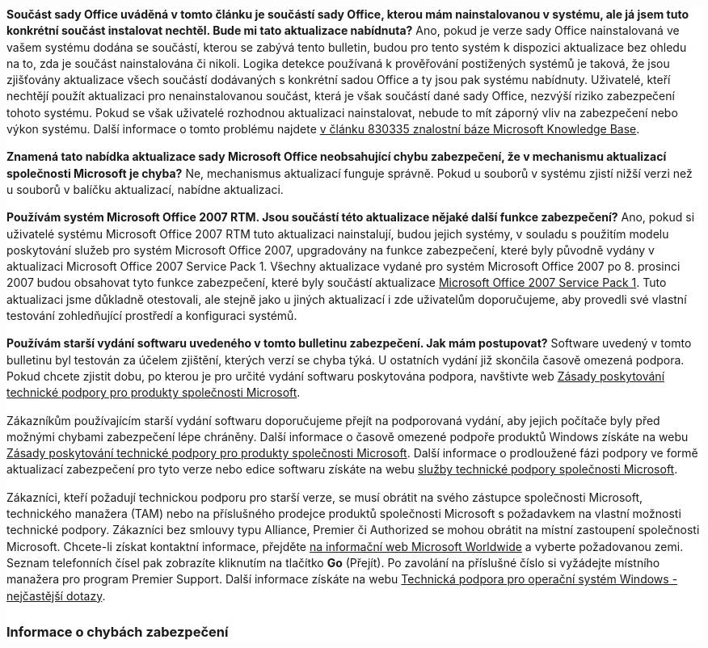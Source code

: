 **Součást sady Office uváděná v tomto článku je součástí sady Office, kterou mám nainstalovanou v systému, ale já jsem tuto konkrétní součást instalovat nechtěl. Bude mi tato aktualizace nabídnuta?**
Ano, pokud je verze sady Office nainstalovaná ve vašem systému dodána se součástí, kterou se zabývá tento bulletin, budou pro tento systém k dispozici aktualizace bez ohledu na to, zda je součást nainstalována či nikoli. Logika detekce používaná k prověřování postižených systémů je taková, že jsou zjišťovány aktualizace všech součástí dodávaných s konkrétní sadou Office a ty jsou pak systému nabídnuty. Uživatelé, kteří nechtějí použít aktualizaci pro nenainstalovanou součást, která je však součástí dané sady Office, nezvýší riziko zabezpečení tohoto systému. Pokud se však uživatelé rozhodnou aktualizaci nainstalovat, nebude to mít záporný vliv na zabezpečení nebo výkon systému. Další informace o tomto problému najdete [v článku 830335 znalostní báze Microsoft Knowledge Base](http://support.microsoft.com/kb/830335).

**Znamená tato nabídka aktualizace sady Microsoft Office neobsahující chybu zabezpečení, že v mechanismu aktualizací společnosti Microsoft je chyba?**
Ne, mechanismus aktualizací funguje správně. Pokud u souborů v systému zjistí nižší verzi než u souborů v balíčku aktualizací, nabídne aktualizaci.

**Používám systém Microsoft Office 2007 RTM. Jsou součástí této aktualizace nějaké další funkce zabezpečení?**
Ano, pokud si uživatelé systému Microsoft Office 2007 RTM tuto aktualizaci nainstalují, budou jejich systémy, v souladu s použitím modelu poskytování služeb pro systém Microsoft Office 2007, upgradovány na funkce zabezpečení, které byly původně vydány v aktualizaci Microsoft Office 2007 Service Pack 1. Všechny aktualizace vydané pro systém Microsoft Office 2007 po 8. prosinci 2007 budou obsahovat tyto funkce zabezpečení, které byly součástí aktualizace [Microsoft Office 2007 Service Pack 1](http://www.microsoft.com/downloads/details.aspx?familyid=9ec51594-992c-4165-a997-25da01f388f5&displaylang=en). Tuto aktualizaci jsme důkladně otestovali, ale stejně jako u jiných aktualizací i zde uživatelům doporučujeme, aby provedli své vlastní testování zohledňující prostředí a konfiguraci systémů.

**Používám starší vydání softwaru uvedeného v tomto bulletinu zabezpečení. Jak mám postupovat?**
Software uvedený v tomto bulletinu byl testován za účelem zjištění, kterých verzí se chyba týká. U ostatních vydání již skončila časově omezená podpora. Pokud chcete zjistit dobu, po kterou je pro určité vydání softwaru poskytována podpora, navštivte web [Zásady poskytování technické podpory pro produkty společnosti Microsoft](http://go.microsoft.com/fwlink/?linkid=21742).

Zákazníkům používajícím starší vydání softwaru doporučujeme přejít na podporovaná vydání, aby jejich počítače byly před možnými chybami zabezpečení lépe chráněny. Další informace o časově omezené podpoře produktů Windows získáte na webu [Zásady poskytování technické podpory pro produkty společnosti Microsoft](http://go.microsoft.com/fwlink/?linkid=21742). Další informace o prodloužené fázi podpory ve formě aktualizací zabezpečení pro tyto verze nebo edice softwaru získáte na webu [služby technické podpory společnosti Microsoft](http://go.microsoft.com/fwlink/?linkid=33328).

Zákazníci, kteří požadují technickou podporu pro starší verze, se musí obrátit na svého zástupce společnosti Microsoft, technického manažera (TAM) nebo na příslušného prodejce produktů společnosti Microsoft s požadavkem na vlastní možnosti technické podpory. Zákazníci bez smlouvy typu Alliance, Premier či Authorized se mohou obrátit na místní zastoupení společnosti Microsoft. Chcete-li získat kontaktní informace, přejděte [na informační web Microsoft Worldwide](http://go.microsoft.com/fwlink/?linkid=33329) a vyberte požadovanou zemi. Seznam telefonních čísel pak zobrazíte kliknutím na tlačítko **Go** (Přejít). Po zavolání na příslušné číslo si vyžádejte místního manažera pro program Premier Support. Další informace získáte na webu [Technická podpora pro operační systém Windows - nejčastější dotazy](http://go.microsoft.com/fwlink/?linkid=33330).

### Informace o chybách zabezpečení
